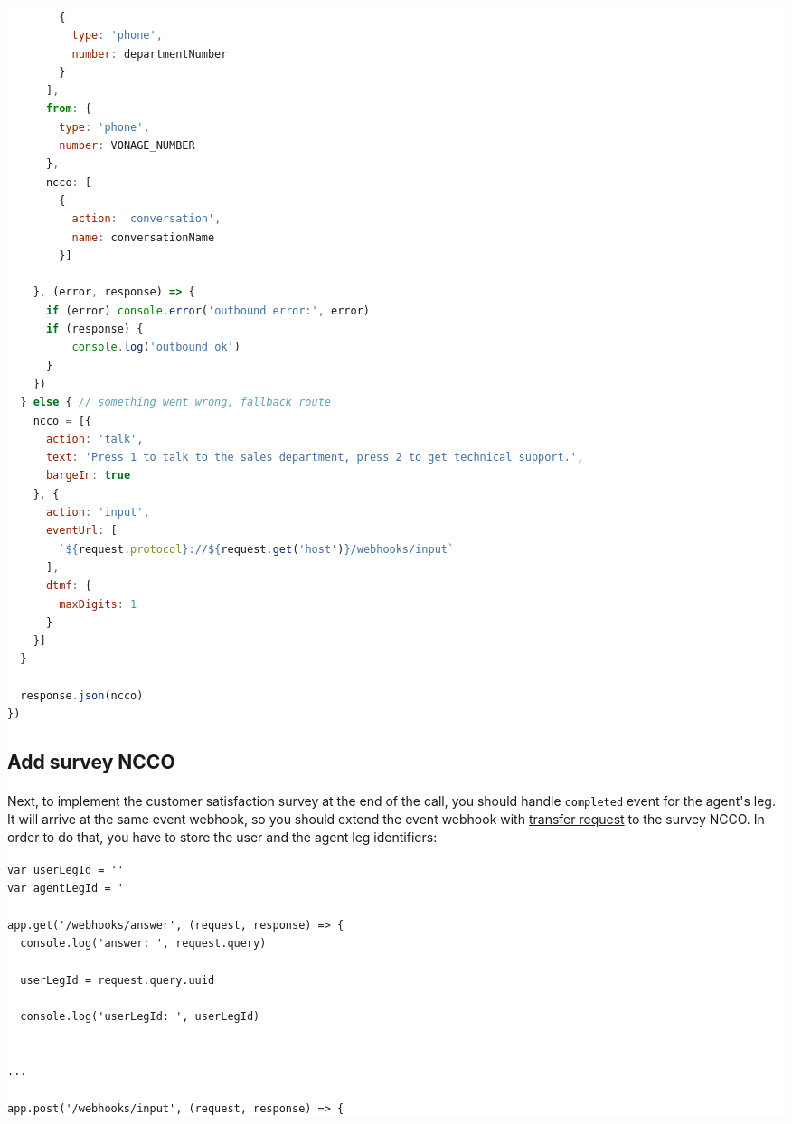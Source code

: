```js
        {
          type: 'phone',
          number: departmentNumber
        }
      ],
      from: {
        type: 'phone',
        number: VONAGE_NUMBER
      },
      ncco: [
        {
          action: 'conversation',
          name: conversationName
        }]

    }, (error, response) => {
      if (error) console.error('outbound error:', error)
      if (response) {
          console.log('outbound ok')
      }
    })
  } else { // something went wrong, fallback route
    ncco = [{
      action: 'talk',
      text: 'Press 1 to talk to the sales department, press 2 to get technical support.',
      bargeIn: true
    }, {
      action: 'input',
      eventUrl: [
        `${request.protocol}://${request.get('host')}/webhooks/input`
      ],
      dtmf: {
        maxDigits: 1
      }
    }]
  }
  
  response.json(ncco)
})  
```

## Add survey NCCO

Next, to implement the customer satisfaction survey at the end of the call, you should handle `completed` event for the agent's leg. It will arrive at the same event webhook, so you should extend the event webhook with [transfer request](/voice/voice-api/code-snippets/transfer-a-call-inline-ncco) to the survey NCCO. In order to do that, you have to store the user and the agent leg identifiers:

```
var userLegId = ''
var agentLegId = ''

app.get('/webhooks/answer', (request, response) => {
  console.log('answer: ', request.query)

  userLegId = request.query.uuid

  console.log('userLegId: ', userLegId)
  

...

app.post('/webhooks/input', (request, response) => {
```